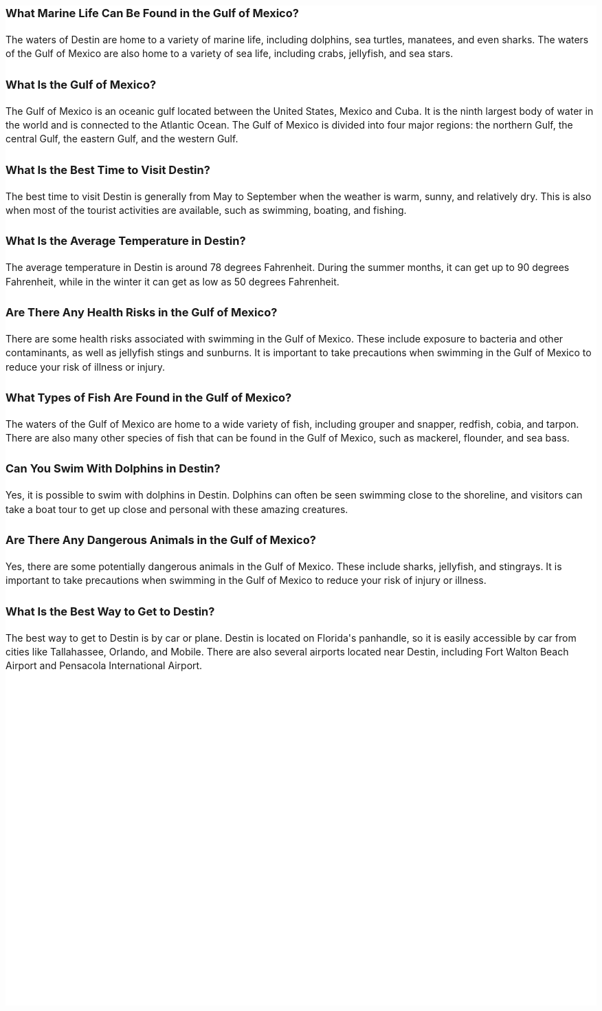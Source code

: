 <h3>What Marine Life Can Be Found in the Gulf of Mexico?</h3>
The waters of Destin are home to a variety of marine life, including dolphins, sea turtles, manatees, and even sharks. The waters of the Gulf of Mexico are also home to a variety of sea life, including crabs, jellyfish, and sea stars. 

<h3>What Is the Gulf of Mexico?</h3>
The Gulf of Mexico is an oceanic gulf located between the United States, Mexico and Cuba. It is the ninth largest body of water in the world and is connected to the Atlantic Ocean. The Gulf of Mexico is divided into four major regions: the northern Gulf, the central Gulf, the eastern Gulf, and the western Gulf. 

<h3>What Is the Best Time to Visit Destin?</h3>
The best time to visit Destin is generally from May to September when the weather is warm, sunny, and relatively dry. This is also when most of the tourist activities are available, such as swimming, boating, and fishing. 

<h3>What Is the Average Temperature in Destin?</h3>
The average temperature in Destin is around 78 degrees Fahrenheit. During the summer months, it can get up to 90 degrees Fahrenheit, while in the winter it can get as low as 50 degrees Fahrenheit. 

<h3>Are There Any Health Risks in the Gulf of Mexico?</h3>
There are some health risks associated with swimming in the Gulf of Mexico. These include exposure to bacteria and other contaminants, as well as jellyfish stings and sunburns. It is important to take precautions when swimming in the Gulf of Mexico to reduce your risk of illness or injury. 

<h3>What Types of Fish Are Found in the Gulf of Mexico?</h3>
The waters of the Gulf of Mexico are home to a wide variety of fish, including grouper and snapper, redfish, cobia, and tarpon. There are also many other species of fish that can be found in the Gulf of Mexico, such as mackerel, flounder, and sea bass. 

<h3>Can You Swim With Dolphins in Destin?</h3>
Yes, it is possible to swim with dolphins in Destin. Dolphins can often be seen swimming close to the shoreline, and visitors can take a boat tour to get up close and personal with these amazing creatures. 

<h3>Are There Any Dangerous Animals in the Gulf of Mexico?</h3>
Yes, there are some potentially dangerous animals in the Gulf of Mexico. These include sharks, jellyfish, and stingrays. It is important to take precautions when swimming in the Gulf of Mexico to reduce your risk of injury or illness. 

<h3>What Is the Best Way to Get to Destin?</h3>
The best way to get to Destin is by car or plane. Destin is located on Florida's panhandle, so it is easily accessible by car from cities like Tallahassee, Orlando, and Mobile. There are also several airports located near Destin, including Fort Walton Beach Airport and Pensacola International Airport.

<div style="position: relative; padding-bottom: 56.25%; overflow: hidden"><iframe src="https://www.youtube.com/embed/1CjRRoQfMzU" frameborder="0" allow="accelerometer; autoplay; clipboard-write; encrypted-media; gyroscope; picture-in-picture; web-share" allowfullscreen style="position: absolute; top: 0; left: 0; width: 100%; height: 100%;"></iframe>
</div>